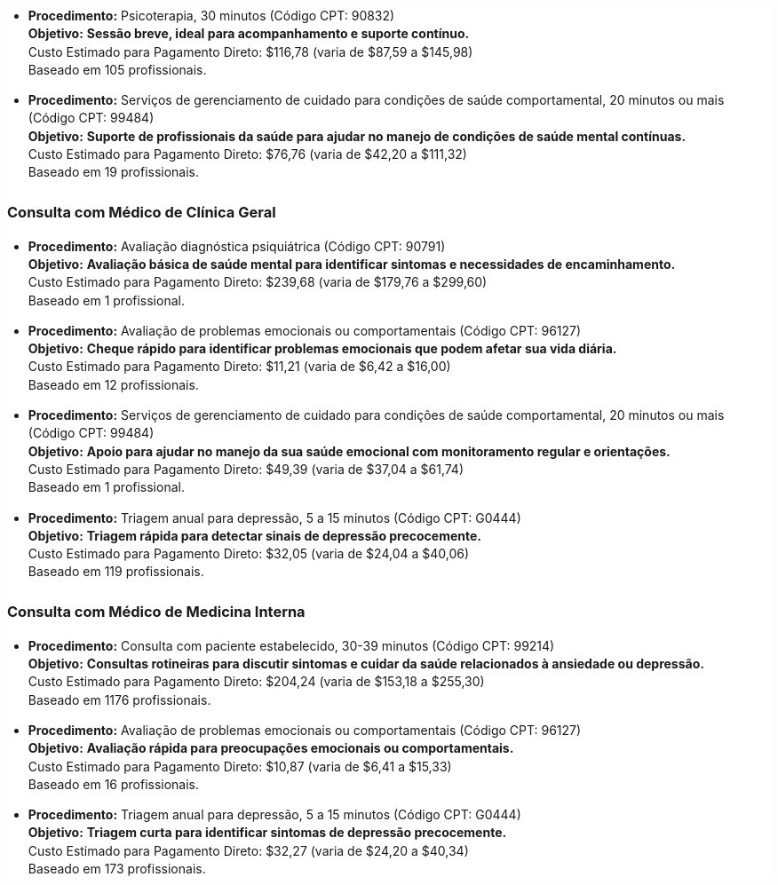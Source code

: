 - **Procedimento:** Psicoterapia, 30 minutos (Código CPT: 90832)  
  **Objetivo:** **Sessão breve, ideal para acompanhamento e suporte contínuo.**  
  Custo Estimado para Pagamento Direto: $116,78 (varia de $87,59 a $145,98)  
  Baseado em 105 profissionais.

- **Procedimento:** Serviços de gerenciamento de cuidado para condições de saúde comportamental, 20 minutos ou mais (Código CPT: 99484)  
  **Objetivo:** **Suporte de profissionais da saúde para ajudar no manejo de condições de saúde mental contínuas.**  
  Custo Estimado para Pagamento Direto: $76,76 (varia de $42,20 a $111,32)  
  Baseado em 19 profissionais.

### Consulta com Médico de Clínica Geral

- **Procedimento:** Avaliação diagnóstica psiquiátrica (Código CPT: 90791)  
  **Objetivo:** **Avaliação básica de saúde mental para identificar sintomas e necessidades de encaminhamento.**  
  Custo Estimado para Pagamento Direto: $239,68 (varia de $179,76 a $299,60)  
  Baseado em 1 profissional.

- **Procedimento:** Avaliação de problemas emocionais ou comportamentais (Código CPT: 96127)  
  **Objetivo:** **Cheque rápido para identificar problemas emocionais que podem afetar sua vida diária.**  
  Custo Estimado para Pagamento Direto: $11,21 (varia de $6,42 a $16,00)  
  Baseado em 12 profissionais.

- **Procedimento:** Serviços de gerenciamento de cuidado para condições de saúde comportamental, 20 minutos ou mais (Código CPT: 99484)  
  **Objetivo:** **Apoio para ajudar no manejo da sua saúde emocional com monitoramento regular e orientações.**  
  Custo Estimado para Pagamento Direto: $49,39 (varia de $37,04 a $61,74)  
  Baseado em 1 profissional.

- **Procedimento:** Triagem anual para depressão, 5 a 15 minutos (Código CPT: G0444)  
  **Objetivo:** **Triagem rápida para detectar sinais de depressão precocemente.**  
  Custo Estimado para Pagamento Direto: $32,05 (varia de $24,04 a $40,06)  
  Baseado em 119 profissionais.

### Consulta com Médico de Medicina Interna

- **Procedimento:** Consulta com paciente estabelecido, 30-39 minutos (Código CPT: 99214)  
  **Objetivo:** **Consultas rotineiras para discutir sintomas e cuidar da saúde relacionados à ansiedade ou depressão.**  
  Custo Estimado para Pagamento Direto: $204,24 (varia de $153,18 a $255,30)  
  Baseado em 1176 profissionais.

- **Procedimento:** Avaliação de problemas emocionais ou comportamentais (Código CPT: 96127)  
  **Objetivo:** **Avaliação rápida para preocupações emocionais ou comportamentais.**  
  Custo Estimado para Pagamento Direto: $10,87 (varia de $6,41 a $15,33)  
  Baseado em 16 profissionais.

- **Procedimento:** Triagem anual para depressão, 5 a 15 minutos (Código CPT: G0444)  
  **Objetivo:** **Triagem curta para identificar sintomas de depressão precocemente.**  
  Custo Estimado para Pagamento Direto: $32,27 (varia de $24,20 a $40,34)  
  Baseado em 173 profissionais.
